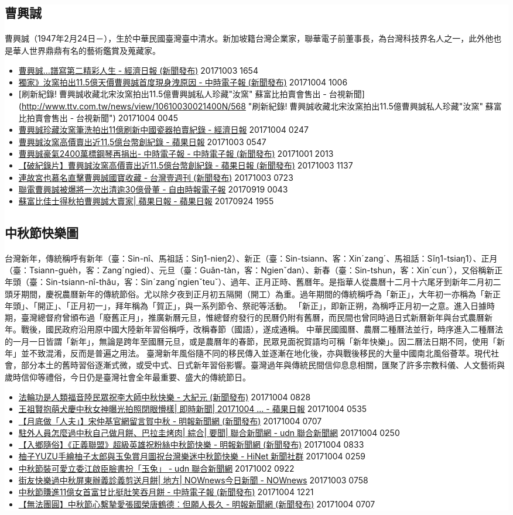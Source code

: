 ## 曹興誠

曹興誠（1947年2月24日－），生於中華民國臺灣臺中清水。新加坡籍台灣企業家，聯華電子前董事長，為台灣科技界名人之一，此外他也是華人世界鼎鼎有名的藝術鑑賞及蒐藏家。
- [曹興誠...譜寫第二精彩人生 - 經濟日報 (新聞發布)](https://money.udn.com/money/story/5612/2738404 "曹興誠...譜寫第二精彩人生 - 經濟日報 (新聞發布)") 20171003 1654
- [獨家》汝窯拍出11.5億天價曹興誠首度現身洩原因 - 中時電子報 (新聞發布)](http://www.chinatimes.com/realtimenews/20171004003064-260404 "獨家》汝窯拍出11.5億天價曹興誠首度現身洩原因 - 中時電子報 (新聞發布)") 20171004 1006
- [刷新紀錄! 曹興誠收藏北宋汝窯拍出11.5億曹興誠私人珍藏"汝窯" 蘇富比拍賣會售出 - 台視新聞](http://www.ttv.com.tw/news/view/10610030021400N/568 "刷新紀錄! 曹興誠收藏北宋汝窯拍出11.5億曹興誠私人珍藏"汝窯" 蘇富比拍賣會售出 - 台視新聞") 20171004 0045
- [曹興誠珍藏汝窯筆洗拍出11億刷新中國瓷器拍賣紀錄 - 經濟日報](https://money.udn.com/money/story/8967/2737491 "曹興誠珍藏汝窯筆洗拍出11億刷新中國瓷器拍賣紀錄 - 經濟日報") 20171004 0247
- [曹興誠汝窯高價賣出近11.5億台幣創紀錄 - 蘋果日報](http://www.appledaily.com.tw/realtimenews/article/recommend/20171003/1215919/%E6%9B%B9%E8%88%88%E8%AA%A0%E6%B1%9D%E7%AA%AF%E9%AB%98%E5%83%B9%E8%B3%A3%E5%87%BA%E3%80%80%E8%BF%9111.5%E5%84%84%E5%8F%B0%E5%B9%A3%E5%89%B5%E7%B4%80%E9%8C%84 "曹興誠汝窯高價賣出近11.5億台幣創紀錄 - 蘋果日報") 20171003 0547
- [曹興誠豪氣2400萬標鋼琴再捐出- 中時電子報 - 中時電子報 (新聞發布)](http://www.chinatimes.com/newspapers/20171002000459-260113 "曹興誠豪氣2400萬標鋼琴再捐出- 中時電子報 - 中時電子報 (新聞發布)") 20171001 2013
- [【破紀錄片】曹興誠汝窯高價賣出近11.5億台幣創紀錄 - 蘋果日報 (新聞發布)](http://m.appledaily.com.tw/realtimenews/article/recommend/20171003/1215919 "【破紀錄片】曹興誠汝窯高價賣出近11.5億台幣創紀錄 - 蘋果日報 (新聞發布)") 20171003 1137
- [連故宮也慕名直擊曹興誠國寶收藏 - 台灣壹週刊 (新聞發布)](http://www.nextmag.com.tw/breakingnews/business/357482 "連故宮也慕名直擊曹興誠國寶收藏 - 台灣壹週刊 (新聞發布)") 20171003 0723
- [聯電曹興誠被爆將一次出清逾30億骨董 - 自由時報電子報](http://news.ltn.com.tw/news/business/breakingnews/2197537 "聯電曹興誠被爆將一次出清逾30億骨董 - 自由時報電子報") 20170919 0043
- [蘇富比佳士得秋拍曹興誠大賣家| 蘋果日報 - 蘋果日報](http://www.appledaily.com.tw/appledaily/article/finance/20170925/37792052/ "蘇富比佳士得秋拍曹興誠大賣家| 蘋果日報 - 蘋果日報") 20170924 1955

## 中秋節快樂圖

台灣新年，傳統稱呼有新年（臺：Sin-nî、馬祖話：Siŋ1-nieŋ2）、新正（臺：Sin-tsiann、客：Xinˊzangˊ、馬祖話：Sĭŋ1-tsiaŋ1）、正月（臺：Tsiann-gue̍h，客：Zangˊngied）、元旦（臺：Guân-tàn，客：Ngienˇdan）、新春（臺：Sin-tshun，客：Xinˊcunˊ），又俗稱新正年頭（臺：Sin-tsiann-nî-thâu，客：Sinˊzangˊngienˇteuˇ）、過年、正月正時、舊曆年。是指華人從農曆十二月十六尾牙到新年二月初二頭牙期間，慶祝農曆新年的傳統節俗。尤以除夕夜到正月初五隔開（開工）為重。過年期間的傳統稱呼為「新正」，大年初一亦稱為「新正年頭」、「開正」、「正月初一」，拜年稱為「賀正」，與一系列節令、祭祀等活動。
「新正」，即新正朔，為稱呼正月初一之意。進入日據時期，臺灣總督府曾頒布過「廢舊正月」，推廣新曆元旦，惟總督府發行的民曆仍附有舊曆，而民間也曾同時過日式新曆新年與台式農曆新年。戰後，國民政府沿用原中國大陸新年習俗稱呼，改稱春節（國語），遂成通稱。
中華民國國曆、農曆二種曆法並行，時序進入二種曆法的一月一日皆謂「新年」，無論是跨年至國曆元旦，或是農曆年的春節，民眾見面祝賀語均可稱「新年快樂」。因二曆法日期不同，使用「新年」並不致混淆，反而是普遍之用法。
臺灣新年風俗隨不同的移民傳入並逐漸在地化後，亦與戰後移民的大量中國南北風俗薈萃。現代社會，部分本土的舊時習俗逐漸式微，或受中式、日式新年習俗影響。臺灣過年與傳統民間信仰息息相關，匯聚了許多宗教科儀、人文藝術與歲時信仰等禮俗，今日仍是臺灣社會全年最重要、盛大的傳統節日。


- [法輪功是人類福音陸民眾祝李大師中秋快樂 - 大紀元 (新聞發布)](http://www.epochtimes.com/b5/17/10/4/n9697892.htm "法輪功是人類福音陸民眾祝李大師中秋快樂 - 大紀元 (新聞發布)") 20171004 0828
- [王祖賢抱萌犬慶中秋女神曝光拍照閉眼懵樣| 即時新聞| 20171004 ... - 蘋果日報](http://www.appledaily.com.tw/realtimenews/article/new/20171004/1216543/ "王祖賢抱萌犬慶中秋女神曝光拍照閉眼懵樣| 即時新聞| 20171004 ... - 蘋果日報") 20171004 0535
- [【月底做「人夫」】宋仲基官網留言賀中秋 - 明報新聞網 (新聞發布)](https://news.mingpao.com/ins/instantnews/web_tc/article/20171004/s00007/1507100463580 "【月底做「人夫」】宋仲基官網留言賀中秋 - 明報新聞網 (新聞發布)") 20171004 0707
- [駐外人員怎麼過中秋自己做月餅、巴拉圭烤肉| 綜合| 要聞| 聯合新聞網 - udn 聯合新聞網](https://udn.com/news/story/7314/2738597 "駐外人員怎麼過中秋自己做月餅、巴拉圭烤肉| 綜合| 要聞| 聯合新聞網 - udn 聯合新聞網") 20171004 0250
- [【入鄉隨俗】《正義聯盟》超級英雄祝粉絲中秋節快樂 - 明報新聞網 (新聞發布)](https://news.mingpao.com/ins/instantnews/web_tc/article/20171004/s00007/1507105112450 "【入鄉隨俗】《正義聯盟》超級英雄祝粉絲中秋節快樂 - 明報新聞網 (新聞發布)") 20171004 0833
- [柚子YUZU手繪柚子太郎與玉兔賞月圖祝台灣樂迷中秋節快樂 - HiNet 新聞社群](https://times.hinet.net/news/20707473 "柚子YUZU手繪柚子太郎與玉兔賞月圖祝台灣樂迷中秋節快樂 - HiNet 新聞社群") 20171004 0259
- [中秋節裝可愛立委江啟臣臉書扮「玉兔」 - udn 聯合新聞網](https://udn.com/news/story/7323/2735503 "中秋節裝可愛立委江啟臣臉書扮「玉兔」 - udn 聯合新聞網") 20171002 0922
- [街友快樂過中秋屏東辦義診義剪送月餅| 地方| NOWnews今日新聞 - NOWnews](https://www.nownews.com/news/20171003/2618778 "街友快樂過中秋屏東辦義診義剪送月餅| 地方| NOWnews今日新聞 - NOWnews") 20171003 0758
- [中秋節賺進11億女首富甘比挺肚笑吞月餅 - 中時電子報 (新聞發布)](http://www.chinatimes.com/realtimenews/20171004003443-260404 "中秋節賺進11億女首富甘比挺肚笑吞月餅 - 中時電子報 (新聞發布)") 20171004 1221
- [【無法團圓】中秋節心繫摯愛張國榮唐鶴德︰但願人長久 - 明報新聞網 (新聞發布)](https://news.mingpao.com/ins/instantnews/web_tc/article/20171004/s00007/1507100462363 "【無法團圓】中秋節心繫摯愛張國榮唐鶴德︰但願人長久 - 明報新聞網 (新聞發布)") 20171004 0707
